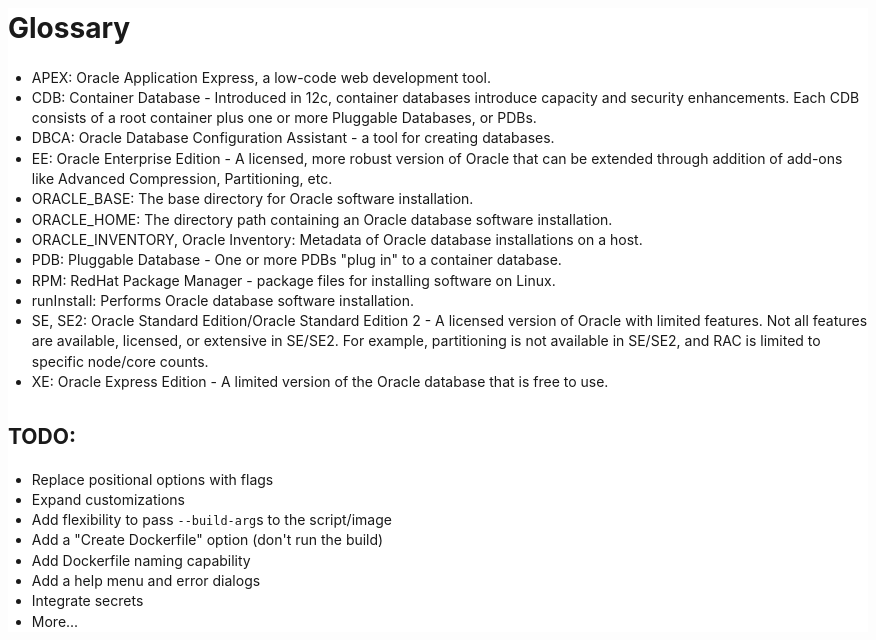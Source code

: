 # Glossary
- APEX: Oracle Application Express, a low-code web development tool.
- CDB: Container Database - Introduced in 12c, container databases introduce capacity and security enhancements. Each CDB consists of a root container plus one or more Pluggable Databases, or PDBs.
- DBCA: Oracle Database Configuration Assistant - a tool for creating databases.
- EE: Oracle Enterprise Edition - A licensed, more robust version of Oracle that can be extended through addition of add-ons like Advanced Compression, Partitioning, etc.
- ORACLE_BASE: The base directory for Oracle software installation.
- ORACLE_HOME: The directory path containing an Oracle database software installation.
- ORACLE_INVENTORY, Oracle Inventory: Metadata of Oracle database installations on a host.
- PDB: Pluggable Database - One or more PDBs "plug in" to a container database.
- RPM: RedHat Package Manager - package files for installing software on Linux.
- runInstall: Performs Oracle database software installation.
- SE, SE2: Oracle Standard Edition/Oracle Standard Edition 2 - A licensed version of Oracle with limited features. Not all features are available, licensed, or extensive in SE/SE2. For example, partitioning is not available in SE/SE2, and RAC is limited to specific node/core counts.
- XE: Oracle Express Edition - A limited version of the Oracle database that is free to use.

## TODO:
- Replace positional options with flags
- Expand customizations
- Add flexibility to pass `--build-arg`s to the script/image
- Add a "Create Dockerfile" option (don't run the build)
- Add Dockerfile naming capability
- Add a help menu and error dialogs
- Integrate secrets
- More...
